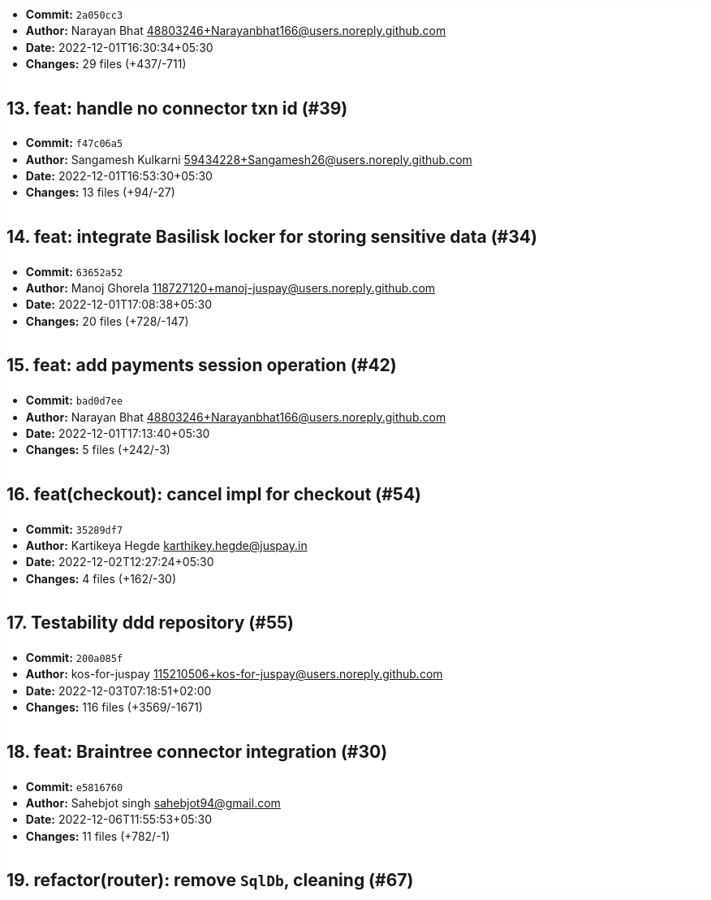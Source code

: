 - **Commit:** `2a050cc3`
- **Author:** Narayan Bhat <48803246+Narayanbhat166@users.noreply.github.com>
- **Date:** 2022-12-01T16:30:34+05:30
- **Changes:** 29 files (+437/-711)

## 13. feat: handle no connector txn id (#39)

- **Commit:** `f47c06a5`
- **Author:** Sangamesh Kulkarni <59434228+Sangamesh26@users.noreply.github.com>
- **Date:** 2022-12-01T16:53:30+05:30
- **Changes:** 13 files (+94/-27)

## 14. feat: integrate Basilisk locker for storing sensitive data (#34)

- **Commit:** `63652a52`
- **Author:** Manoj Ghorela <118727120+manoj-juspay@users.noreply.github.com>
- **Date:** 2022-12-01T17:08:38+05:30
- **Changes:** 20 files (+728/-147)

## 15. feat: add payments session operation (#42)

- **Commit:** `bad0d7ee`
- **Author:** Narayan Bhat <48803246+Narayanbhat166@users.noreply.github.com>
- **Date:** 2022-12-01T17:13:40+05:30
- **Changes:** 5 files (+242/-3)

## 16. feat(checkout): cancel impl for checkout (#54)

- **Commit:** `35289df7`
- **Author:** Kartikeya Hegde <karthikey.hegde@juspay.in>
- **Date:** 2022-12-02T12:27:24+05:30
- **Changes:** 4 files (+162/-30)

## 17. Testability ddd repository (#55)

- **Commit:** `200a085f`
- **Author:** kos-for-juspay <115210506+kos-for-juspay@users.noreply.github.com>
- **Date:** 2022-12-03T07:18:51+02:00
- **Changes:** 116 files (+3569/-1671)

## 18. feat: Braintree connector integration (#30)

- **Commit:** `e5816760`
- **Author:** Sahebjot singh <sahebjot94@gmail.com>
- **Date:** 2022-12-06T11:55:53+05:30
- **Changes:** 11 files (+782/-1)

## 19. refactor(router): remove `SqlDb`, cleaning (#67)
